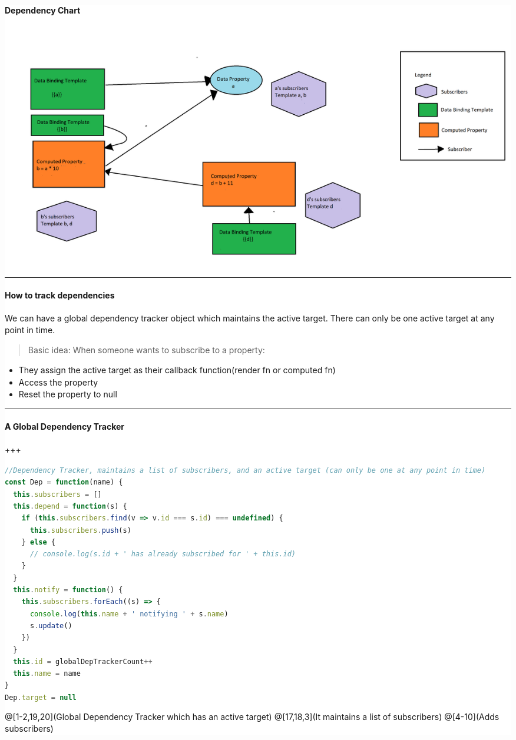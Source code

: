 
#### Dependency Chart
![Dependency Chart](assets/DependencyTracker.png)

---

#### How to track dependencies

We can have a global dependency tracker object which maintains the active target. There can only be one active target at any point in time.
> Basic idea: When someone wants to subscribe to a property:
- They assign the active target as their callback function(render fn or computed fn)
- Access the property
- Reset the property to null

---
#### A Global Dependency Tracker
+++
```javascript
//Dependency Tracker, maintains a list of subscribers, and an active target (can only be one at any point in time)
const Dep = function(name) {
  this.subscribers = []
  this.depend = function(s) {
    if (this.subscribers.find(v => v.id === s.id) === undefined) {
      this.subscribers.push(s)
    } else {
      // console.log(s.id + ' has already subscribed for ' + this.id)
    }
  }
  this.notify = function() {
    this.subscribers.forEach((s) => {
      console.log(this.name + ' notifying ' + s.name)
      s.update()
    })
  }
  this.id = globalDepTrackerCount++
  this.name = name
}
Dep.target = null
```
@[1-2,19,20](Global Dependency Tracker which has an active target)
@[17,18,3](It maintains a list of subscribers)
@[4-10](Adds subscribers)